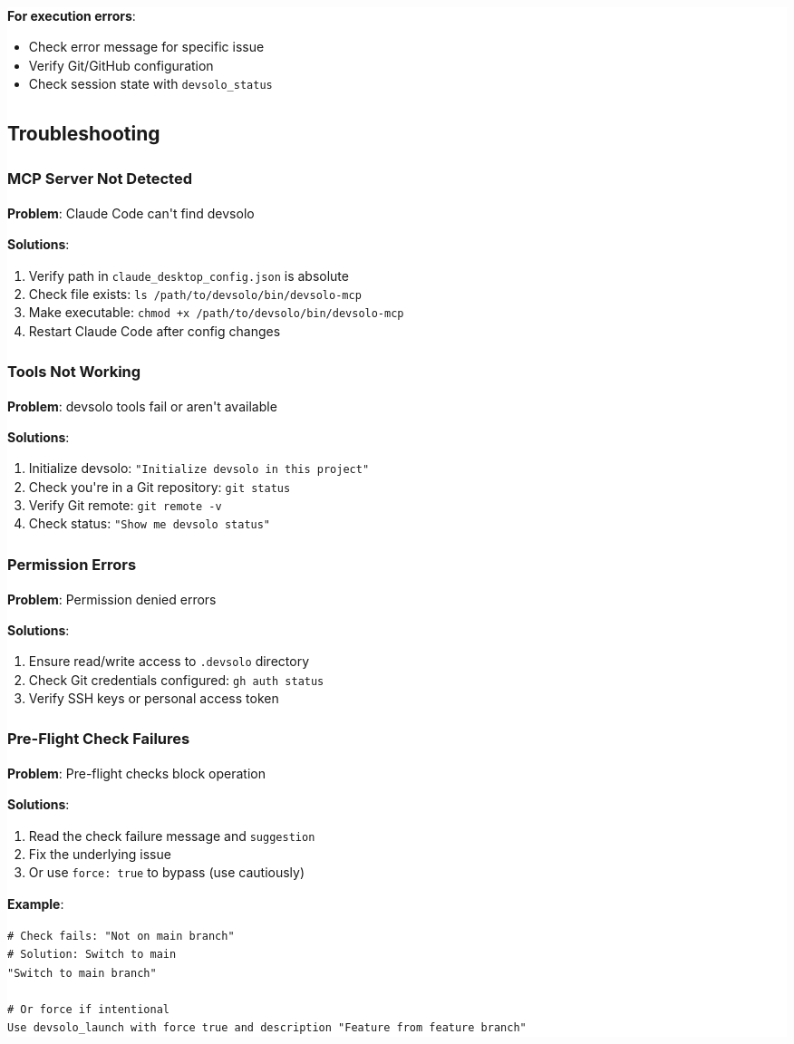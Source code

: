 **For execution errors**:
- Check error message for specific issue
- Verify Git/GitHub configuration
- Check session state with `devsolo_status`

## Troubleshooting

### MCP Server Not Detected

**Problem**: Claude Code can't find devsolo

**Solutions**:
1. Verify path in `claude_desktop_config.json` is absolute
2. Check file exists: `ls /path/to/devsolo/bin/devsolo-mcp`
3. Make executable: `chmod +x /path/to/devsolo/bin/devsolo-mcp`
4. Restart Claude Code after config changes

### Tools Not Working

**Problem**: devsolo tools fail or aren't available

**Solutions**:
1. Initialize devsolo: `"Initialize devsolo in this project"`
2. Check you're in a Git repository: `git status`
3. Verify Git remote: `git remote -v`
4. Check status: `"Show me devsolo status"`

### Permission Errors

**Problem**: Permission denied errors

**Solutions**:
1. Ensure read/write access to `.devsolo` directory
2. Check Git credentials configured: `gh auth status`
3. Verify SSH keys or personal access token

### Pre-Flight Check Failures

**Problem**: Pre-flight checks block operation

**Solutions**:
1. Read the check failure message and `suggestion`
2. Fix the underlying issue
3. Or use `force: true` to bypass (use cautiously)

**Example**:
```
# Check fails: "Not on main branch"
# Solution: Switch to main
"Switch to main branch"

# Or force if intentional
Use devsolo_launch with force true and description "Feature from feature branch"
```
